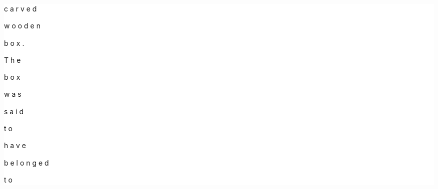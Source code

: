 c
a
r
v
e
d
 
w
o
o
d
e
n
 
b
o
x
.
 
T
h
e
 
b
o
x
 
w
a
s
 
s
a
i
d
 
t
o
 
h
a
v
e
 
b
e
l
o
n
g
e
d
 
t
o
 